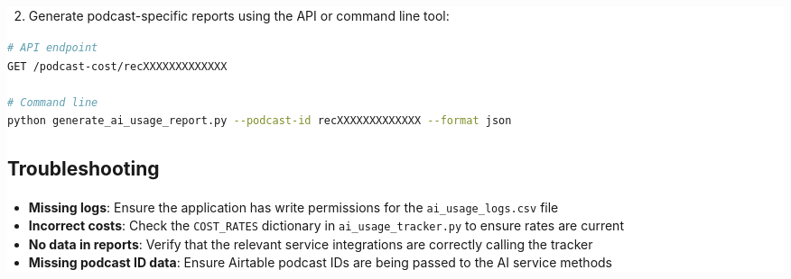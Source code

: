 2. Generate podcast-specific reports using the API or command line tool:

```bash
# API endpoint
GET /podcast-cost/recXXXXXXXXXXXXX

# Command line
python generate_ai_usage_report.py --podcast-id recXXXXXXXXXXXXX --format json
```

## Troubleshooting

- **Missing logs**: Ensure the application has write permissions for the `ai_usage_logs.csv` file
- **Incorrect costs**: Check the `COST_RATES` dictionary in `ai_usage_tracker.py` to ensure rates are current
- **No data in reports**: Verify that the relevant service integrations are correctly calling the tracker 
- **Missing podcast ID data**: Ensure Airtable podcast IDs are being passed to the AI service methods